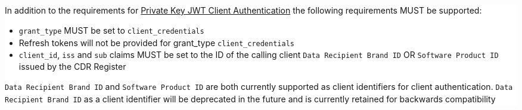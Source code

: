 In addition to the requirements for [Private Key JWT Client Authentication](#private-key-jwt-client-authentication) the following requirements MUST be supported:

* `grant_type` MUST be set to `client_credentials`
* Refresh tokens will not be provided for grant_type `client_credentials`
* `client_id`, `iss` and `sub` claims MUST be set to the ID of the calling client `Data Recipient Brand ID` OR `Software Product ID` issued by the CDR Register

<aside class="notice">
<code>Data Recipient Brand ID</code> and <code>Software Product ID</code> are both currently supported as client identifiers for client authentication.
<code>Data Recipient Brand ID</code> as a client identifier will be deprecated in the future and is currently retained for backwards compatibility
</aside>
